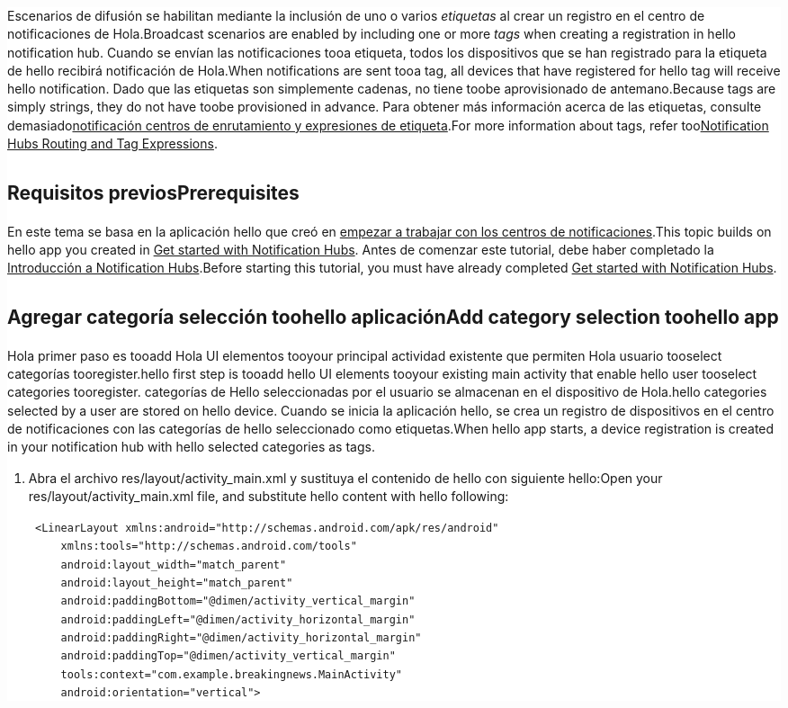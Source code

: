 <span data-ttu-id="9cc1b-108">Escenarios de difusión se habilitan mediante la inclusión de uno o varios *etiquetas* al crear un registro en el centro de notificaciones de Hola.</span><span class="sxs-lookup"><span data-stu-id="9cc1b-108">Broadcast scenarios are enabled by including one or more *tags* when creating a registration in hello notification hub.</span></span> <span data-ttu-id="9cc1b-109">Cuando se envían las notificaciones tooa etiqueta, todos los dispositivos que se han registrado para la etiqueta de hello recibirá notificación de Hola.</span><span class="sxs-lookup"><span data-stu-id="9cc1b-109">When notifications are sent tooa tag, all devices that have registered for hello tag will receive hello notification.</span></span> <span data-ttu-id="9cc1b-110">Dado que las etiquetas son simplemente cadenas, no tiene toobe aprovisionado de antemano.</span><span class="sxs-lookup"><span data-stu-id="9cc1b-110">Because tags are simply strings, they do not have toobe provisioned in advance.</span></span> <span data-ttu-id="9cc1b-111">Para obtener más información acerca de las etiquetas, consulte demasiado[notificación centros de enrutamiento y expresiones de etiqueta](notification-hubs-tags-segment-push-message.md).</span><span class="sxs-lookup"><span data-stu-id="9cc1b-111">For more information about tags, refer too[Notification Hubs Routing and Tag Expressions](notification-hubs-tags-segment-push-message.md).</span></span>

## <a name="prerequisites"></a><span data-ttu-id="9cc1b-112">Requisitos previos</span><span class="sxs-lookup"><span data-stu-id="9cc1b-112">Prerequisites</span></span>
<span data-ttu-id="9cc1b-113">En este tema se basa en la aplicación hello que creó en [empezar a trabajar con los centros de notificaciones][get-started].</span><span class="sxs-lookup"><span data-stu-id="9cc1b-113">This topic builds on hello app you created in [Get started with Notification Hubs][get-started].</span></span> <span data-ttu-id="9cc1b-114">Antes de comenzar este tutorial, debe haber completado la [Introducción a Notification Hubs][get-started].</span><span class="sxs-lookup"><span data-stu-id="9cc1b-114">Before starting this tutorial, you must have already completed [Get started with Notification Hubs][get-started].</span></span>

## <a name="add-category-selection-toohello-app"></a><span data-ttu-id="9cc1b-115">Agregar categoría selección toohello aplicación</span><span class="sxs-lookup"><span data-stu-id="9cc1b-115">Add category selection toohello app</span></span>
<span data-ttu-id="9cc1b-116">Hola primer paso es tooadd Hola UI elementos tooyour principal actividad existente que permiten Hola usuario tooselect categorías tooregister.</span><span class="sxs-lookup"><span data-stu-id="9cc1b-116">hello first step is tooadd hello UI elements tooyour existing main activity that enable hello user tooselect categories tooregister.</span></span> <span data-ttu-id="9cc1b-117">categorías de Hello seleccionadas por el usuario se almacenan en el dispositivo de Hola.</span><span class="sxs-lookup"><span data-stu-id="9cc1b-117">hello categories selected by a user are stored on hello device.</span></span> <span data-ttu-id="9cc1b-118">Cuando se inicia la aplicación hello, se crea un registro de dispositivos en el centro de notificaciones con las categorías de hello seleccionado como etiquetas.</span><span class="sxs-lookup"><span data-stu-id="9cc1b-118">When hello app starts, a device registration is created in your notification hub with hello selected categories as tags.</span></span>

1. <span data-ttu-id="9cc1b-119">Abra el archivo res/layout/activity_main.xml y sustituya el contenido de hello con siguiente hello:</span><span class="sxs-lookup"><span data-stu-id="9cc1b-119">Open your res/layout/activity_main.xml file, and substitute hello content with hello following:</span></span>
   
        <LinearLayout xmlns:android="http://schemas.android.com/apk/res/android"
            xmlns:tools="http://schemas.android.com/tools"
            android:layout_width="match_parent"
            android:layout_height="match_parent"
            android:paddingBottom="@dimen/activity_vertical_margin"
            android:paddingLeft="@dimen/activity_horizontal_margin"
            android:paddingRight="@dimen/activity_horizontal_margin"
            android:paddingTop="@dimen/activity_vertical_margin"
            tools:context="com.example.breakingnews.MainActivity"
            android:orientation="vertical">
   

[A1]: ./media/notification-hubs-aspnet-backend-android-breaking-news/android-breaking-news1.PNG
[get-started]: notification-hubs-android-push-notification-google-gcm-get-started.md
[Utilice noticias de última hora de toobroadcast localizado de los centros de notificaciones]: /manage/services/notification-hubs/breaking-news-localized-dotnet/
[Notify users with Notification Hubs]: /manage/services/notification-hubs/notify-users
[Mobile Service]: /develop/mobile/tutorials/get-started/
[Notification Hubs Guidance]: http://msdn.microsoft.com/library/jj927170.aspx
[Notification Hubs How-toofor Windows Store]: http://msdn.microsoft.com/library/jj927172.aspx
[Submit an app page]: http://go.microsoft.com/fwlink/p/?LinkID=266582
[My Applications]: http://go.microsoft.com/fwlink/p/?LinkId=262039
[Live SDK for Windows]: http://go.microsoft.com/fwlink/p/?LinkId=262253
[Portal clásico de Azure]: https://manage.windowsazure.com
[wns object]: http://go.microsoft.com/fwlink/p/?LinkId=260591